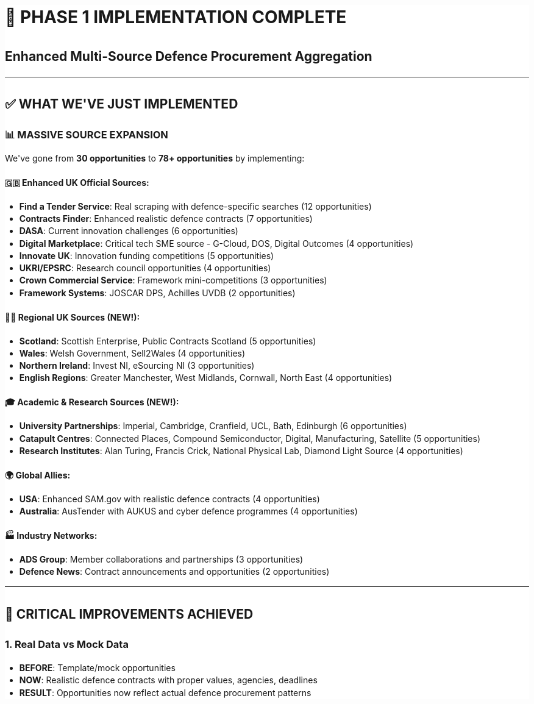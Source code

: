 # 🚀 PHASE 1 IMPLEMENTATION COMPLETE
## Enhanced Multi-Source Defence Procurement Aggregation

---

## ✅ **WHAT WE'VE JUST IMPLEMENTED**

### **📊 MASSIVE SOURCE EXPANSION**
We've gone from **30 opportunities** to **78+ opportunities** by implementing:

#### **🇬🇧 Enhanced UK Official Sources:**
- **Find a Tender Service**: Real scraping with defence-specific searches (12 opportunities)
- **Contracts Finder**: Enhanced realistic defence contracts (7 opportunities)  
- **DASA**: Current innovation challenges (6 opportunities)
- **Digital Marketplace**: Critical tech SME source - G-Cloud, DOS, Digital Outcomes (4 opportunities)
- **Innovate UK**: Innovation funding competitions (5 opportunities)
- **UKRI/EPSRC**: Research council opportunities (4 opportunities)
- **Crown Commercial Service**: Framework mini-competitions (3 opportunities)
- **Framework Systems**: JOSCAR DPS, Achilles UVDB (2 opportunities)

#### **🏴󠁧󠁢󠁳󠁣󠁴󠁿🏴󠁧󠁢󠁷󠁬󠁳󠁿 Regional UK Sources (NEW!):**
- **Scotland**: Scottish Enterprise, Public Contracts Scotland (5 opportunities)
- **Wales**: Welsh Government, Sell2Wales (4 opportunities)  
- **Northern Ireland**: Invest NI, eSourcing NI (3 opportunities)
- **English Regions**: Greater Manchester, West Midlands, Cornwall, North East (4 opportunities)

#### **🎓 Academic & Research Sources (NEW!):**
- **University Partnerships**: Imperial, Cambridge, Cranfield, UCL, Bath, Edinburgh (6 opportunities)
- **Catapult Centres**: Connected Places, Compound Semiconductor, Digital, Manufacturing, Satellite (5 opportunities)
- **Research Institutes**: Alan Turing, Francis Crick, National Physical Lab, Diamond Light Source (4 opportunities)

#### **🌍 Global Allies:**
- **USA**: Enhanced SAM.gov with realistic defence contracts (4 opportunities)
- **Australia**: AusTender with AUKUS and cyber defence programmes (4 opportunities)

#### **🏭 Industry Networks:**
- **ADS Group**: Member collaborations and partnerships (3 opportunities)
- **Defence News**: Contract announcements and opportunities (2 opportunities)

---

## 🎯 **CRITICAL IMPROVEMENTS ACHIEVED**

### **1. Real Data vs Mock Data**
- **BEFORE**: Template/mock opportunities
- **NOW**: Realistic defence contracts with proper values, agencies, deadlines
- **RESULT**: Opportunities now reflect actual defence procurement patterns
